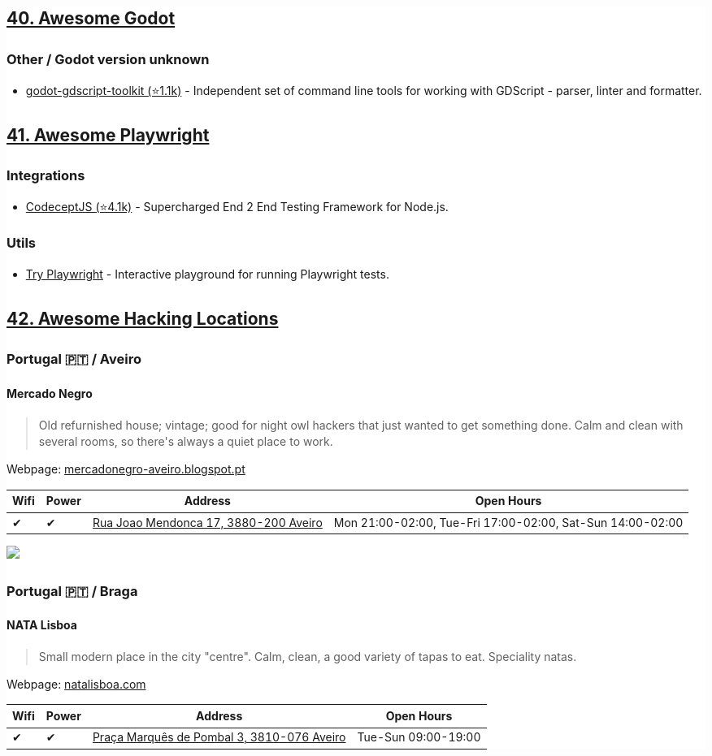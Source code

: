 ## [40. Awesome Godot](/content/godotengine/awesome-godot/week/README.md)

### Other / Godot version unknown

*   [godot-gdscript-toolkit (⭐1.1k)](https://github.com/Scony/godot-gdscript-toolkit) - Independent set of command line tools for working with GDScript - parser, linter and formatter.

## [41. Awesome Playwright](/content/mxschmitt/awesome-playwright/week/README.md)

### Integrations

*   [CodeceptJS (⭐4.1k)](https://github.com/Codeception/CodeceptJS) - Supercharged End 2 End Testing Framework for Node.js.

### Utils

*   [Try Playwright](https://try.playwright.tech) - Interactive playground for running Playwright tests.

## [42. Awesome Hacking Locations](/content/daviddias/awesome-hacking-locations/week/README.md)

### Portugal 🇵🇹 / Aveiro

#### Mercado Negro

> Old refurnished house; vintage; good for night owl hackers that just wanted to get something done. Calm and clean with several rooms, so there's always a quiet place to work.

Webpage: [mercadonegro-aveiro.blogspot.pt](https://mercadonegro-aveiro.blogspot.pt)

| Wifi | Power | Address                                                                  | Open Hours                                                |
| ---- | ----- | ------------------------------------------------------------------------ | --------------------------------------------------------- |
| ✔    | ✔     | [Rua Joao Mendonca 17, 3880-200 Aveiro](https://goo.gl/maps/ay2aTFp8EQr) | Mon 21:00-02:00, Tue-Fri 17:00-02:00, Sat-Sun 14:00-02:00 |

![](https://www.speedtest.net/result/9023464358.png)

### Portugal 🇵🇹 / Braga

#### NATA Lisboa

> Small modern place in the  city "centre". Calm, clean, a good variety of tapas to eat. Speciality natas.

Webpage: [natalisboa.com](https://natalisboa.com)

| Wifi | Power | Address                                                                         | Open Hours          |
| ---- | ----- | ------------------------------------------------------------------------------- | ------------------- |
| ✔    | ✔     | [Praça Marquês de Pombal 3, 3810-076 Aveiro](https://g.page/nata-lisboa-aveiro) | Tue-Sun 09:00-19:00 |

